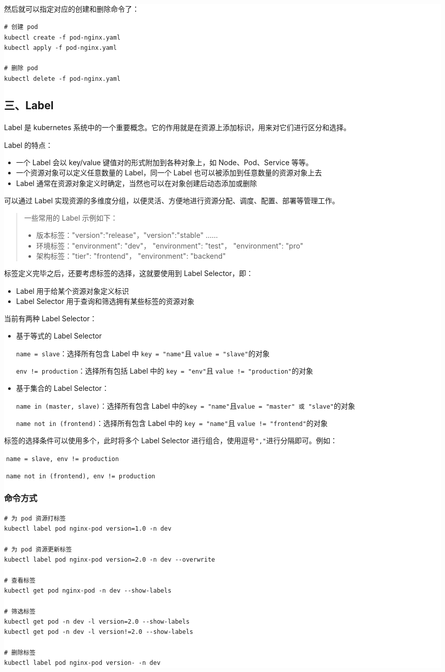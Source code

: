 然后就可以指定对应的创建和删除命令了：

```shell
# 创建 pod
kubectl create -f pod-nginx.yaml
kubectl apply -f pod-nginx.yaml

# 删除 pod
kubectl delete -f pod-nginx.yaml
```

## 三、Label

Label 是 kubernetes 系统中的一个重要概念。它的作用就是在资源上添加标识，用来对它们进行区分和选择。

Label 的特点：

- 一个 Label 会以 key/value 键值对的形式附加到各种对象上，如 Node、Pod、Service 等等。
- 一个资源对象可以定义任意数量的 Label，同一个 Label 也可以被添加到任意数量的资源对象上去
- Label 通常在资源对象定义时确定，当然也可以在对象创建后动态添加或删除

可以通过 Label 实现资源的多维度分组，以便灵活、方便地进行资源分配、调度、配置、部署等管理工作。

> 一些常用的 Label 示例如下：
>
> - 版本标签："version":"release"，"version":"stable" ......
> - 环境标签："environment": "dev"， "environment": "test"， "environment": "pro"
> - 架构标签："tier": "frontend"， "environment": "backend"

标签定义完毕之后，还要考虑标签的选择，这就要使用到 Label Selector，即：

- Label 用于给某个资源对象定义标识
- Label Selector 用于查询和筛选拥有某些标签的资源对象

当前有两种 Label Selector：

- 基于等式的 Label Selector

    `name = slave`：选择所有包含 Label 中 `key = "name"`且 `value = "slave"`的对象

    `env != production`：选择所有包括 Label 中的 `key = "env"`且 `value != "production"`的对象

- 基于集合的 Label Selector：

    `name in (master, slave)`：选择所有包含 Label 中的`key = "name"`且`value = "master" 或 "slave"`的对象

    `name not in (frontend)`：选择所有包含 Label 中的 `key = "name"`且 `value != "frontend"`的对象

标签的选择条件可以使用多个，此时将多个 Label Selector 进行组合，使用逗号`","`进行分隔即可。例如：

​	`name = slave, env != production`

​	`name not in (frontend), env != production`

### 命令方式

```shell
# 为 pod 资源打标签
kubectl label pod nginx-pod version=1.0 -n dev

# 为 pod 资源更新标签
kubectl label pod nginx-pod version=2.0 -n dev --overwrite

# 查看标签
kubectl get pod nginx-pod -n dev --show-labels

# 筛选标签
kubectl get pod -n dev -l version=2.0 --show-labels
kubectl get pod -n dev -l version!=2.0 --show-labels

# 删除标签
kubectl label pod nginx-pod version- -n dev
```